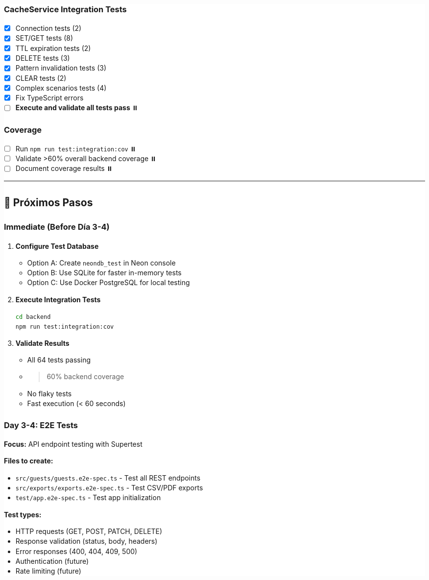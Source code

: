 ### CacheService Integration Tests
- [x] Connection tests (2)
- [x] SET/GET tests (8)
- [x] TTL expiration tests (2)
- [x] DELETE tests (3)
- [x] Pattern invalidation tests (3)
- [x] CLEAR tests (2)
- [x] Complex scenarios tests (4)
- [x] Fix TypeScript errors
- [ ] **Execute and validate all tests pass** ⏸️

### Coverage
- [ ] Run `npm run test:integration:cov` ⏸️
- [ ] Validate >60% overall backend coverage ⏸️
- [ ] Document coverage results ⏸️

---

## 🚀 Próximos Pasos

### Immediate (Before Día 3-4)
1. **Configure Test Database**
   - Option A: Create `neondb_test` in Neon console
   - Option B: Use SQLite for faster in-memory tests
   - Option C: Use Docker PostgreSQL for local testing

2. **Execute Integration Tests**
   ```bash
   cd backend
   npm run test:integration:cov
   ```

3. **Validate Results**
   - All 64 tests passing
   - > 60% backend coverage
   - No flaky tests
   - Fast execution (< 60 seconds)

### Day 3-4: E2E Tests
**Focus:** API endpoint testing with Supertest

**Files to create:**
- `src/guests/guests.e2e-spec.ts` - Test all REST endpoints
- `src/exports/exports.e2e-spec.ts` - Test CSV/PDF exports
- `test/app.e2e-spec.ts` - Test app initialization

**Test types:**
- HTTP requests (GET, POST, PATCH, DELETE)
- Response validation (status, body, headers)
- Error responses (400, 404, 409, 500)
- Authentication (future)
- Rate limiting (future)

